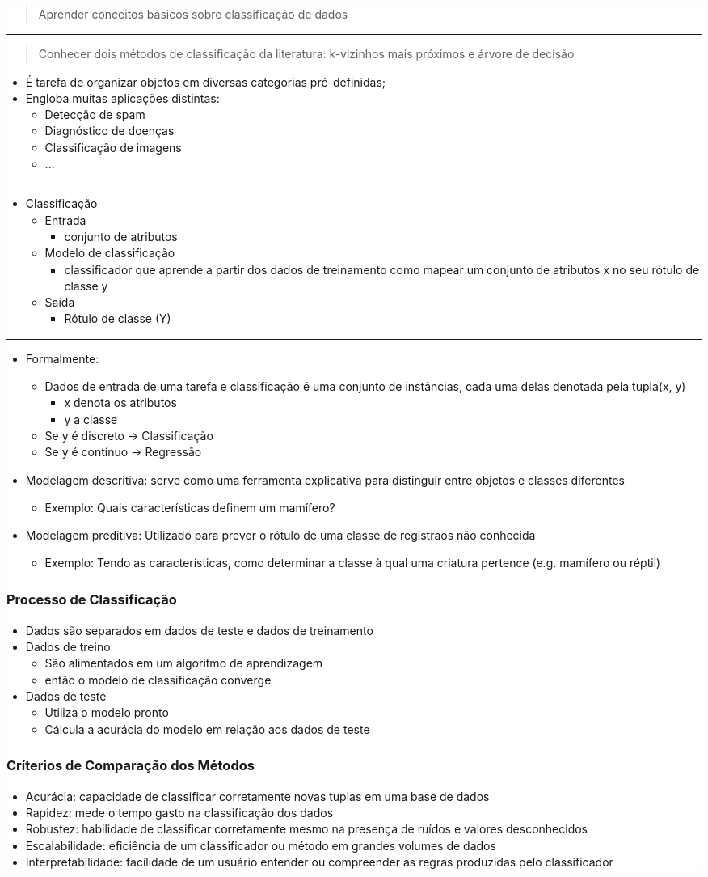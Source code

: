 > Aprender conceitos básicos sobre classificação de dados
---
> Conhecer dois métodos de classificação da literatura: k-vizinhos mais próximos e árvore de decisão

- É tarefa de organizar objetos em diversas categorias pré-definidas;
- Engloba muitas aplicações distintas:
  - Detecção de spam
  - Diagnóstico de doenças
  - Classificação de imagens
  - ...

---

- Classificação
  - Entrada
    - conjunto de atributos
  - Modelo de classificação
    - classificador que aprende a partir dos dados de treinamento como mapear um conjunto de atributos x no seu rótulo de classe y
  - Saída
    - Rótulo de classe (Y)

---

- Formalmente:
  - Dados de entrada de uma tarefa e classificação é uma conjunto de instâncias, cada uma delas denotada pela tupla(x, y)
    - x denota os atributos
    - y a classe
  - Se y é discreto -> Classificação
  - Se y é contínuo -> Regressão

- Modelagem descritiva: serve como uma ferramenta explicativa para distinguir entre objetos e classes diferentes
  - Exemplo: Quais características definem um mamífero?
- Modelagem preditiva: Utilizado para prever o rótulo de uma classe de registraos não conhecida
  - Exemplo: Tendo as características, como determinar a classe à qual uma criatura pertence (e.g. mamífero ou réptil)

### Processo de Classificação

- Dados são separados em dados de teste e dados de treinamento
- Dados de treino
  - São alimentados em um algoritmo de aprendizagem
  - então o modelo de classificação converge
- Dados de teste
  - Utiliza o modelo pronto
  - Cálcula a acurácia do modelo em relação aos dados de teste

### Críterios de Comparação dos Métodos

- Acurácia: capacidade de classificar corretamente novas tuplas em uma base de dados
- Rapidez: mede o tempo gasto na classificação dos dados
- Robustez: habilidade de classificar corretamente mesmo na presença de ruídos e valores desconhecidos
- Escalabilidade: eficiência de um classificador ou método em grandes volumes de dados
- Interpretabilidade: facilidade de um usuário entender ou compreender as regras produzidas pelo classificador
